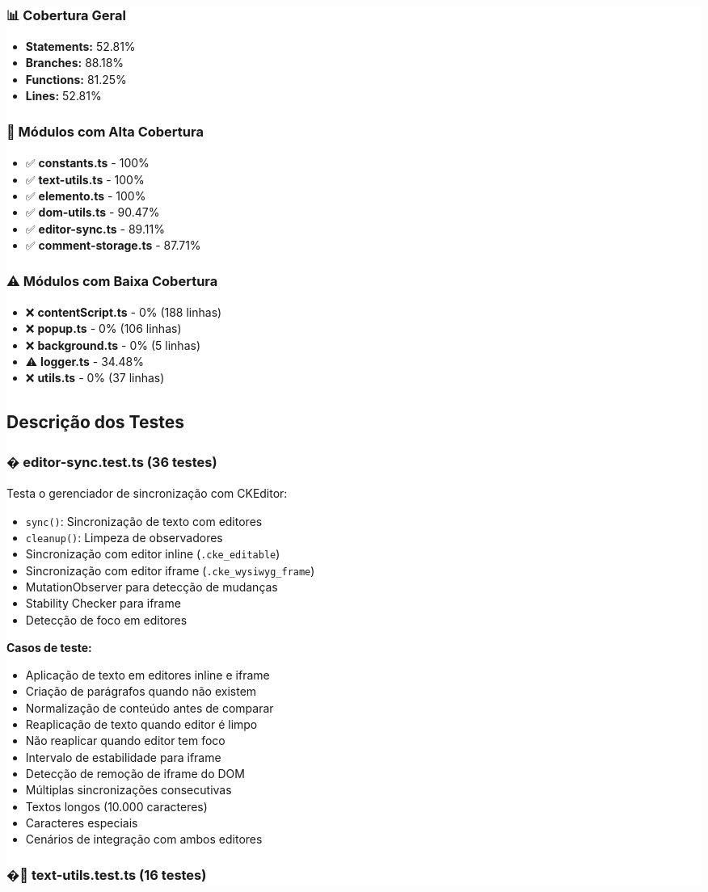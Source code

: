 ### 📊 Cobertura Geral

- **Statements:** 52.81%
- **Branches:** 88.18%
- **Functions:** 81.25%
- **Lines:** 52.81%

### 🎯 Módulos com Alta Cobertura

- ✅ **constants.ts** - 100%
- ✅ **text-utils.ts** - 100%
- ✅ **elemento.ts** - 100%
- ✅ **dom-utils.ts** - 90.47%
- ✅ **editor-sync.ts** - 89.11%
- ✅ **comment-storage.ts** - 87.71%

### ⚠️ Módulos com Baixa Cobertura

- ❌ **contentScript.ts** - 0% (188 linhas)
- ❌ **popup.ts** - 0% (106 linhas)
- ❌ **background.ts** - 0% (5 linhas)
- ⚠️ **logger.ts** - 34.48%
- ❌ **utils.ts** - 0% (37 linhas)

## Descrição dos Testes

### � editor-sync.test.ts (36 testes)

Testa o gerenciador de sincronização com CKEditor:

- `sync()`: Sincronização de texto com editores
- `cleanup()`: Limpeza de observadores
- Sincronização com editor inline (`.cke_editable`)
- Sincronização com editor iframe (`.cke_wysiwyg_frame`)
- MutationObserver para detecção de mudanças
- Stability Checker para iframe
- Detecção de foco em editores

**Casos de teste:**

- Aplicação de texto em editores inline e iframe
- Criação de parágrafos quando não existem
- Normalização de conteúdo antes de comparar
- Reaplicação de texto quando editor é limpo
- Não reaplicar quando editor tem foco
- Intervalo de estabilidade para iframe
- Detecção de remoção de iframe do DOM
- Múltiplas sincronizações consecutivas
- Textos longos (10.000 caracteres)
- Caracteres especiais
- Cenários de integração com ambos editores

### �📝 text-utils.test.ts (16 testes)
